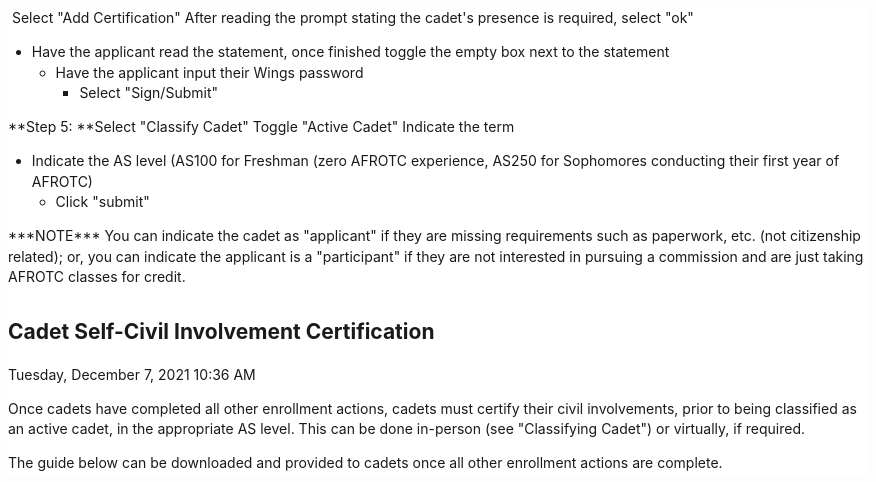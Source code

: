 ![]()
Select "Add Certification"
After reading the prompt stating the cadet's presence is required, select "ok"
- Have the applicant read the statement, once finished toggle the empty box next to the statement
	- Have the applicant input their Wings password
		- Select "Sign/Submit"

**Step 5: **Select "Classify Cadet"
Toggle "Active Cadet"
Indicate the term
- Indicate the AS level (AS100 for Freshman (zero AFROTC experience, AS250 for Sophomores conducting their first year of AFROTC)
	- Click "submit"

\*\*\*NOTE\*\*\*
You can indicate the cadet as "applicant" if they are missing requirements such as paperwork, etc. (not citizenship related); or, you can indicate the applicant is a "participant" if they are not interested in pursuing a commission and are just taking AFROTC classes for credit.

## Cadet Self-Civil Involvement Certification
Tuesday, December 7, 2021	10:36 AM

Once cadets have completed all other enrollment actions, cadets must certify their civil involvements, prior to being classified as an active cadet, in the appropriate AS level. This can be done in-person (see "Classifying Cadet") or virtually, if required.

The guide below can be downloaded and provided to cadets once all other enrollment actions are complete.

[1]:	mailto:%20dbafnsop@erau.edu
[2]:	mailto:%20db157nco@erau.edu
[3]:	https://wings.holmcenter.com/
[4]:	https://wings.holmcenter.com/